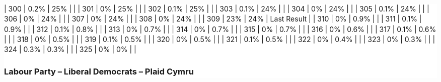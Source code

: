 | 300 | 0.2% | 25% |  |
| 301 | 0% | 25% |  |
| 302 | 0.1% | 25% |  |
| 303 | 0.1% | 24% |  |
| 304 | 0% | 24% |  |
| 305 | 0.1% | 24% |  |
| 306 | 0% | 24% |  |
| 307 | 0% | 24% |  |
| 308 | 0% | 24% |  |
| 309 | 23% | 24% | Last Result |
| 310 | 0% | 0.9% |  |
| 311 | 0.1% | 0.9% |  |
| 312 | 0.1% | 0.8% |  |
| 313 | 0% | 0.7% |  |
| 314 | 0% | 0.7% |  |
| 315 | 0% | 0.7% |  |
| 316 | 0% | 0.6% |  |
| 317 | 0.1% | 0.6% |  |
| 318 | 0% | 0.5% |  |
| 319 | 0.1% | 0.5% |  |
| 320 | 0% | 0.5% |  |
| 321 | 0.1% | 0.5% |  |
| 322 | 0% | 0.4% |  |
| 323 | 0% | 0.3% |  |
| 324 | 0.3% | 0.3% |  |
| 325 | 0% | 0% |  |

### Labour Party – Liberal Democrats – Plaid Cymru
